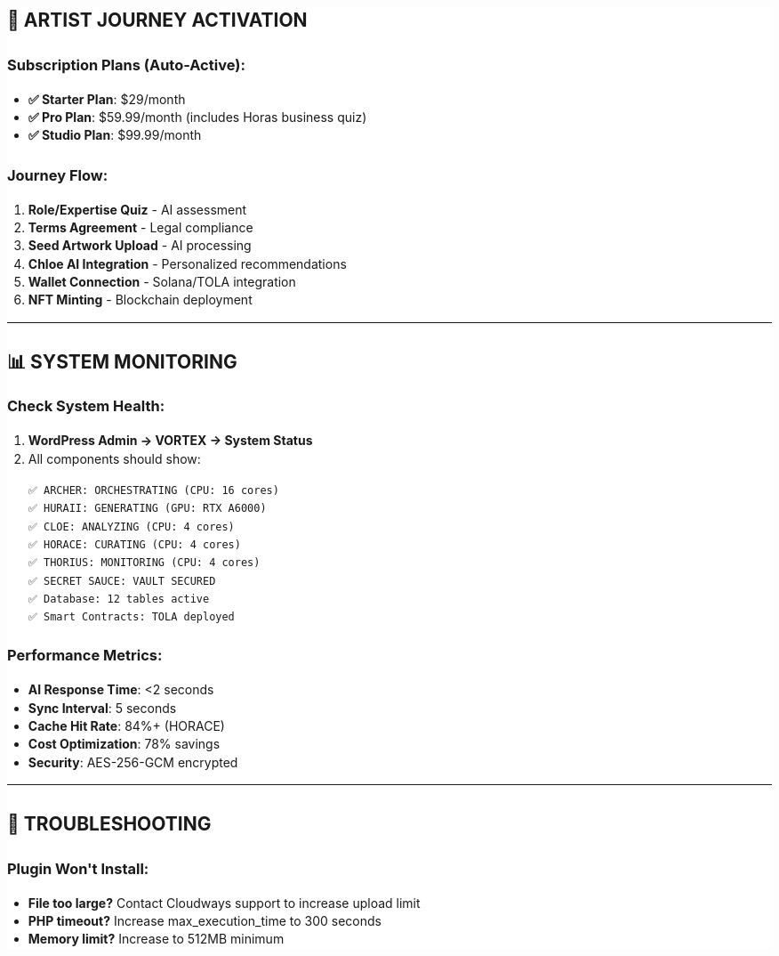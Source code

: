 
## 🎨 **ARTIST JOURNEY ACTIVATION**

### **Subscription Plans (Auto-Active):**
- **✅ Starter Plan**: $29/month
- **✅ Pro Plan**: $59.99/month (includes Horas business quiz)
- **✅ Studio Plan**: $99.99/month

### **Journey Flow:**
1. **Role/Expertise Quiz** - AI assessment
2. **Terms Agreement** - Legal compliance
3. **Seed Artwork Upload** - AI processing
4. **Chloe AI Integration** - Personalized recommendations
5. **Wallet Connection** - Solana/TOLA integration
6. **NFT Minting** - Blockchain deployment

---

## 📊 **SYSTEM MONITORING**

### **Check System Health:**
1. **WordPress Admin → VORTEX → System Status**
2. All components should show:
   ```
   ✅ ARCHER: ORCHESTRATING (CPU: 16 cores)
   ✅ HURAII: GENERATING (GPU: RTX A6000)
   ✅ CLOE: ANALYZING (CPU: 4 cores)
   ✅ HORACE: CURATING (CPU: 4 cores)
   ✅ THORIUS: MONITORING (CPU: 4 cores)
   ✅ SECRET SAUCE: VAULT SECURED
   ✅ Database: 12 tables active
   ✅ Smart Contracts: TOLA deployed
   ```

### **Performance Metrics:**
- **AI Response Time**: <2 seconds
- **Sync Interval**: 5 seconds
- **Cache Hit Rate**: 84%+ (HORACE)
- **Cost Optimization**: 78% savings
- **Security**: AES-256-GCM encrypted

---

## 🚨 **TROUBLESHOOTING**

### **Plugin Won't Install:**
- **File too large?** Contact Cloudways support to increase upload limit
- **PHP timeout?** Increase max_execution_time to 300 seconds
- **Memory limit?** Increase to 512MB minimum
